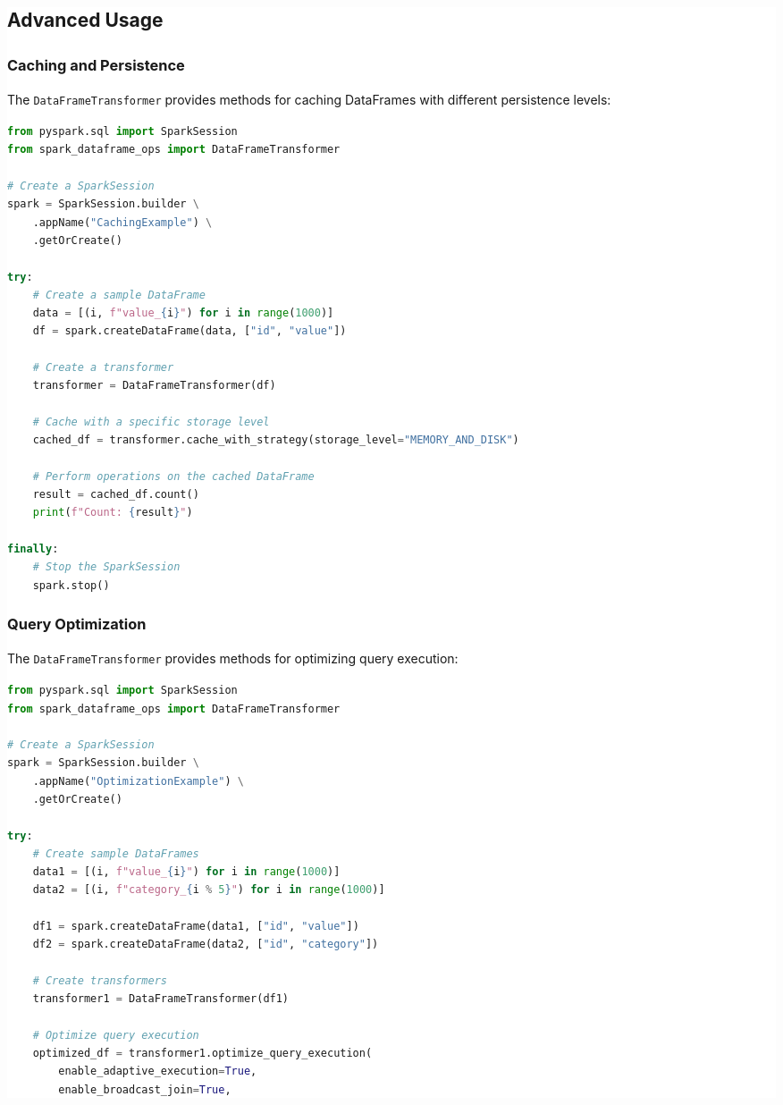 ## Advanced Usage

### Caching and Persistence

The `DataFrameTransformer` provides methods for caching DataFrames with different persistence levels:

```python
from pyspark.sql import SparkSession
from spark_dataframe_ops import DataFrameTransformer

# Create a SparkSession
spark = SparkSession.builder \
    .appName("CachingExample") \
    .getOrCreate()

try:
    # Create a sample DataFrame
    data = [(i, f"value_{i}") for i in range(1000)]
    df = spark.createDataFrame(data, ["id", "value"])
    
    # Create a transformer
    transformer = DataFrameTransformer(df)
    
    # Cache with a specific storage level
    cached_df = transformer.cache_with_strategy(storage_level="MEMORY_AND_DISK")
    
    # Perform operations on the cached DataFrame
    result = cached_df.count()
    print(f"Count: {result}")
    
finally:
    # Stop the SparkSession
    spark.stop()
```

### Query Optimization

The `DataFrameTransformer` provides methods for optimizing query execution:

```python
from pyspark.sql import SparkSession
from spark_dataframe_ops import DataFrameTransformer

# Create a SparkSession
spark = SparkSession.builder \
    .appName("OptimizationExample") \
    .getOrCreate()

try:
    # Create sample DataFrames
    data1 = [(i, f"value_{i}") for i in range(1000)]
    data2 = [(i, f"category_{i % 5}") for i in range(1000)]
    
    df1 = spark.createDataFrame(data1, ["id", "value"])
    df2 = spark.createDataFrame(data2, ["id", "category"])
    
    # Create transformers
    transformer1 = DataFrameTransformer(df1)
    
    # Optimize query execution
    optimized_df = transformer1.optimize_query_execution(
        enable_adaptive_execution=True,
        enable_broadcast_join=True,
```